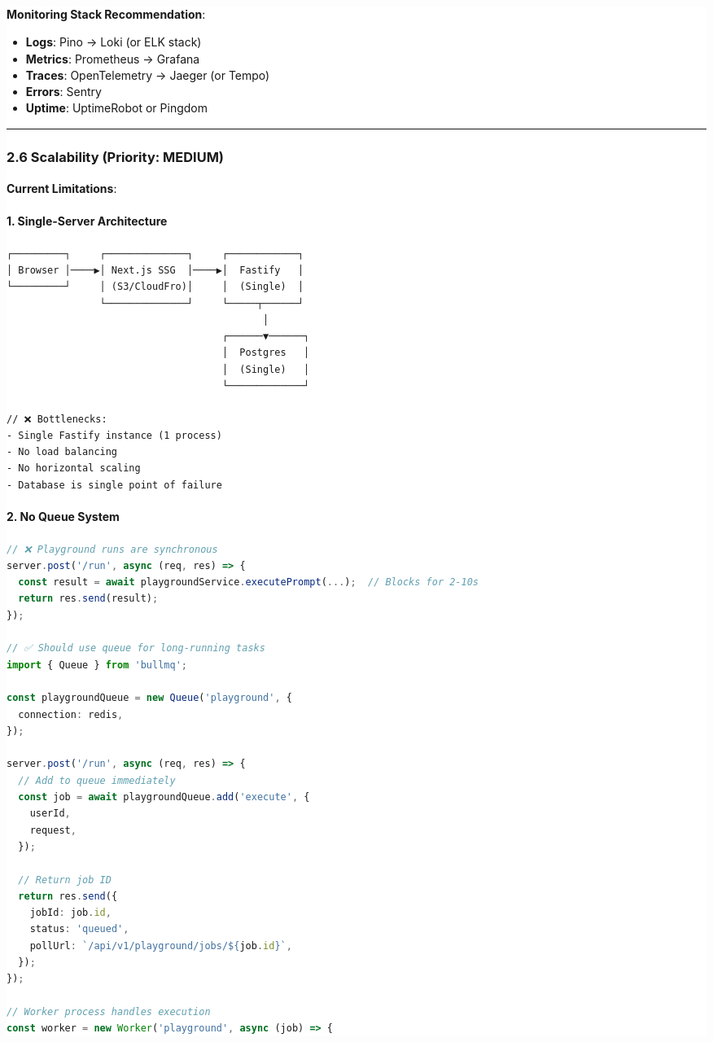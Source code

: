 **Monitoring Stack Recommendation**:
- **Logs**: Pino → Loki (or ELK stack)
- **Metrics**: Prometheus → Grafana
- **Traces**: OpenTelemetry → Jaeger (or Tempo)
- **Errors**: Sentry
- **Uptime**: UptimeRobot or Pingdom

---

### 2.6 Scalability (Priority: MEDIUM)

**Current Limitations**:

#### 1. Single-Server Architecture

```
┌─────────┐     ┌──────────────┐     ┌────────────┐
│ Browser │────▶│ Next.js SSG  │────▶│  Fastify   │
└─────────┘     │ (S3/CloudFro)│     │  (Single)  │
                └──────────────┘     └─────┬──────┘
                                            │
                                     ┌──────▼──────┐
                                     │  Postgres   │
                                     │  (Single)   │
                                     └─────────────┘

// ❌ Bottlenecks:
- Single Fastify instance (1 process)
- No load balancing
- No horizontal scaling
- Database is single point of failure
```

#### 2. No Queue System

```typescript
// ❌ Playground runs are synchronous
server.post('/run', async (req, res) => {
  const result = await playgroundService.executePrompt(...);  // Blocks for 2-10s
  return res.send(result);
});

// ✅ Should use queue for long-running tasks
import { Queue } from 'bullmq';

const playgroundQueue = new Queue('playground', {
  connection: redis,
});

server.post('/run', async (req, res) => {
  // Add to queue immediately
  const job = await playgroundQueue.add('execute', {
    userId,
    request,
  });

  // Return job ID
  return res.send({
    jobId: job.id,
    status: 'queued',
    pollUrl: `/api/v1/playground/jobs/${job.id}`,
  });
});

// Worker process handles execution
const worker = new Worker('playground', async (job) => {
```